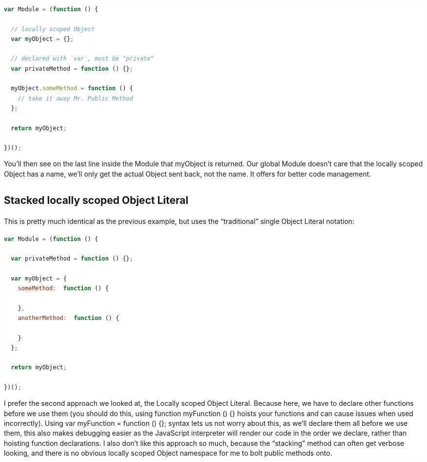 ```javascript
var Module = (function () {

  // locally scoped Object
  var myObject = {};

  // declared with `var`, must be "private"
  var privateMethod = function () {};

  myObject.someMethod = function () {
    // take it away Mr. Public Method
  };
  
  return myObject;

})();
```

You’ll then see on the last line inside the Module that myObject is returned. Our global Module doesn’t care that the locally scoped Object has a name, we’ll only get the actual Object sent back, not the name. It offers for better code management.

## Stacked locally scoped Object Literal

This is pretty much identical as the previous example, but uses the “traditional” single Object Literal notation:

```javascript
var Module = (function () {

  var privateMethod = function () {};

  var myObject = {
    someMethod:  function () {

    },
    anotherMethod:  function () {
      
    }
  };
  
  return myObject;

})();
```

I prefer the second approach we looked at, the Locally scoped Object Literal. Because here, we have to declare other functions before we use them (you should do this, using function myFunction () {} hoists your functions and can cause issues when used incorrectly). Using var myFunction = function () {}; syntax lets us not worry about this, as we’ll declare them all before we use them, this also makes debugging easier as the JavaScript interpreter will render our code in the order we declare, rather than hoisting function declarations. I also don’t like this approach so much, because the “stacking” method can often get verbose looking, and there is no obvious locally scoped Object namespace for me to bolt public methods onto.
